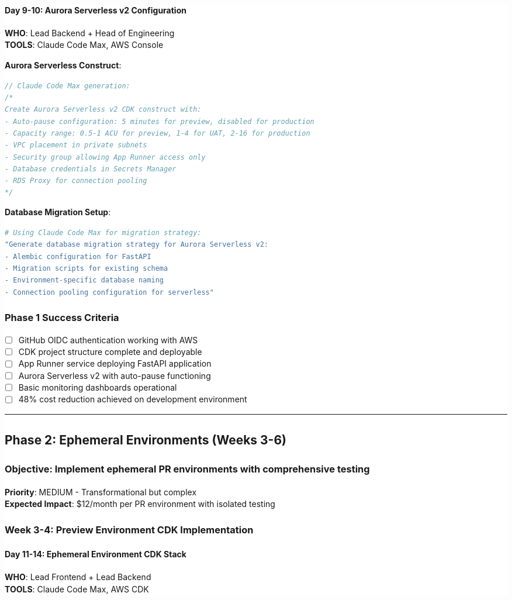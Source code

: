 #### Day 9-10: Aurora Serverless v2 Configuration

**WHO**: Lead Backend + Head of Engineering  
**TOOLS**: Claude Code Max, AWS Console

**Aurora Serverless Construct**:
```typescript
// Claude Code Max generation:
/*
Create Aurora Serverless v2 CDK construct with:
- Auto-pause configuration: 5 minutes for preview, disabled for production
- Capacity range: 0.5-1 ACU for preview, 1-4 for UAT, 2-16 for production  
- VPC placement in private subnets
- Security group allowing App Runner access only
- Database credentials in Secrets Manager
- RDS Proxy for connection pooling
*/
```

**Database Migration Setup**:
```bash
# Using Claude Code Max for migration strategy:
"Generate database migration strategy for Aurora Serverless v2:
- Alembic configuration for FastAPI
- Migration scripts for existing schema
- Environment-specific database naming
- Connection pooling configuration for serverless"
```

### Phase 1 Success Criteria

- [ ] GitHub OIDC authentication working with AWS
- [ ] CDK project structure complete and deployable
- [ ] App Runner service deploying FastAPI application
- [ ] Aurora Serverless v2 with auto-pause functioning
- [ ] Basic monitoring dashboards operational
- [ ] 48% cost reduction achieved on development environment

---

## Phase 2: Ephemeral Environments (Weeks 3-6)

### Objective: Implement ephemeral PR environments with comprehensive testing

**Priority**: MEDIUM - Transformational but complex  
**Expected Impact**: $12/month per PR environment with isolated testing

### Week 3-4: Preview Environment CDK Implementation

#### Day 11-14: Ephemeral Environment CDK Stack

**WHO**: Lead Frontend + Lead Backend  
**TOOLS**: Claude Code Max, AWS CDK
